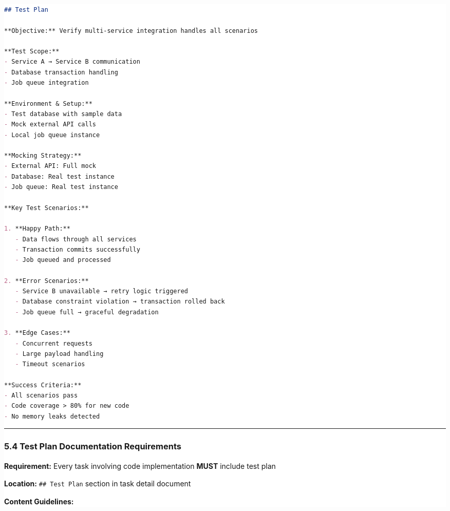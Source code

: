 ```markdown
## Test Plan

**Objective:** Verify multi-service integration handles all scenarios

**Test Scope:**
- Service A → Service B communication
- Database transaction handling
- Job queue integration

**Environment & Setup:**
- Test database with sample data
- Mock external API calls
- Local job queue instance

**Mocking Strategy:**
- External API: Full mock
- Database: Real test instance
- Job queue: Real test instance

**Key Test Scenarios:**

1. **Happy Path:**
   - Data flows through all services
   - Transaction commits successfully
   - Job queued and processed

2. **Error Scenarios:**
   - Service B unavailable → retry logic triggered
   - Database constraint violation → transaction rolled back
   - Job queue full → graceful degradation

3. **Edge Cases:**
   - Concurrent requests
   - Large payload handling
   - Timeout scenarios

**Success Criteria:**
- All scenarios pass
- Code coverage > 80% for new code
- No memory leaks detected
```

---

### 5.4 Test Plan Documentation Requirements

**Requirement:** Every task involving code implementation **MUST** include test plan

**Location:** `## Test Plan` section in task detail document

**Content Guidelines:**
